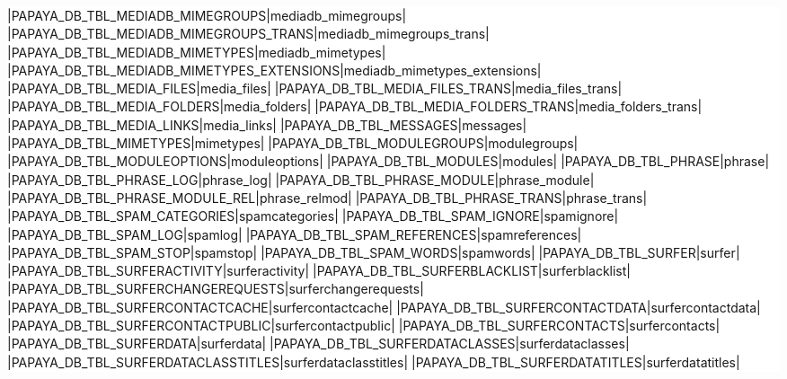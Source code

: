 |PAPAYA_DB_TBL_MEDIADB_MIMEGROUPS|mediadb_mimegroups|
|PAPAYA_DB_TBL_MEDIADB_MIMEGROUPS_TRANS|mediadb_mimegroups_trans|
|PAPAYA_DB_TBL_MEDIADB_MIMETYPES|mediadb_mimetypes|
|PAPAYA_DB_TBL_MEDIADB_MIMETYPES_EXTENSIONS|mediadb_mimetypes_extensions|
|PAPAYA_DB_TBL_MEDIA_FILES|media_files|
|PAPAYA_DB_TBL_MEDIA_FILES_TRANS|media_files_trans|
|PAPAYA_DB_TBL_MEDIA_FOLDERS|media_folders|
|PAPAYA_DB_TBL_MEDIA_FOLDERS_TRANS|media_folders_trans|
|PAPAYA_DB_TBL_MEDIA_LINKS|media_links|
|PAPAYA_DB_TBL_MESSAGES|messages|
|PAPAYA_DB_TBL_MIMETYPES|mimetypes|
|PAPAYA_DB_TBL_MODULEGROUPS|modulegroups|
|PAPAYA_DB_TBL_MODULEOPTIONS|moduleoptions|
|PAPAYA_DB_TBL_MODULES|modules|
|PAPAYA_DB_TBL_PHRASE|phrase|
|PAPAYA_DB_TBL_PHRASE_LOG|phrase_log|
|PAPAYA_DB_TBL_PHRASE_MODULE|phrase_module|
|PAPAYA_DB_TBL_PHRASE_MODULE_REL|phrase_relmod|
|PAPAYA_DB_TBL_PHRASE_TRANS|phrase_trans|
|PAPAYA_DB_TBL_SPAM_CATEGORIES|spamcategories|
|PAPAYA_DB_TBL_SPAM_IGNORE|spamignore|
|PAPAYA_DB_TBL_SPAM_LOG|spamlog|
|PAPAYA_DB_TBL_SPAM_REFERENCES|spamreferences|
|PAPAYA_DB_TBL_SPAM_STOP|spamstop|
|PAPAYA_DB_TBL_SPAM_WORDS|spamwords|
|PAPAYA_DB_TBL_SURFER|surfer|
|PAPAYA_DB_TBL_SURFERACTIVITY|surferactivity|
|PAPAYA_DB_TBL_SURFERBLACKLIST|surferblacklist|
|PAPAYA_DB_TBL_SURFERCHANGEREQUESTS|surferchangerequests|
|PAPAYA_DB_TBL_SURFERCONTACTCACHE|surfercontactcache|
|PAPAYA_DB_TBL_SURFERCONTACTDATA|surfercontactdata|
|PAPAYA_DB_TBL_SURFERCONTACTPUBLIC|surfercontactpublic|
|PAPAYA_DB_TBL_SURFERCONTACTS|surfercontacts|
|PAPAYA_DB_TBL_SURFERDATA|surferdata|
|PAPAYA_DB_TBL_SURFERDATACLASSES|surferdataclasses|
|PAPAYA_DB_TBL_SURFERDATACLASSTITLES|surferdataclasstitles|
|PAPAYA_DB_TBL_SURFERDATATITLES|surferdatatitles|